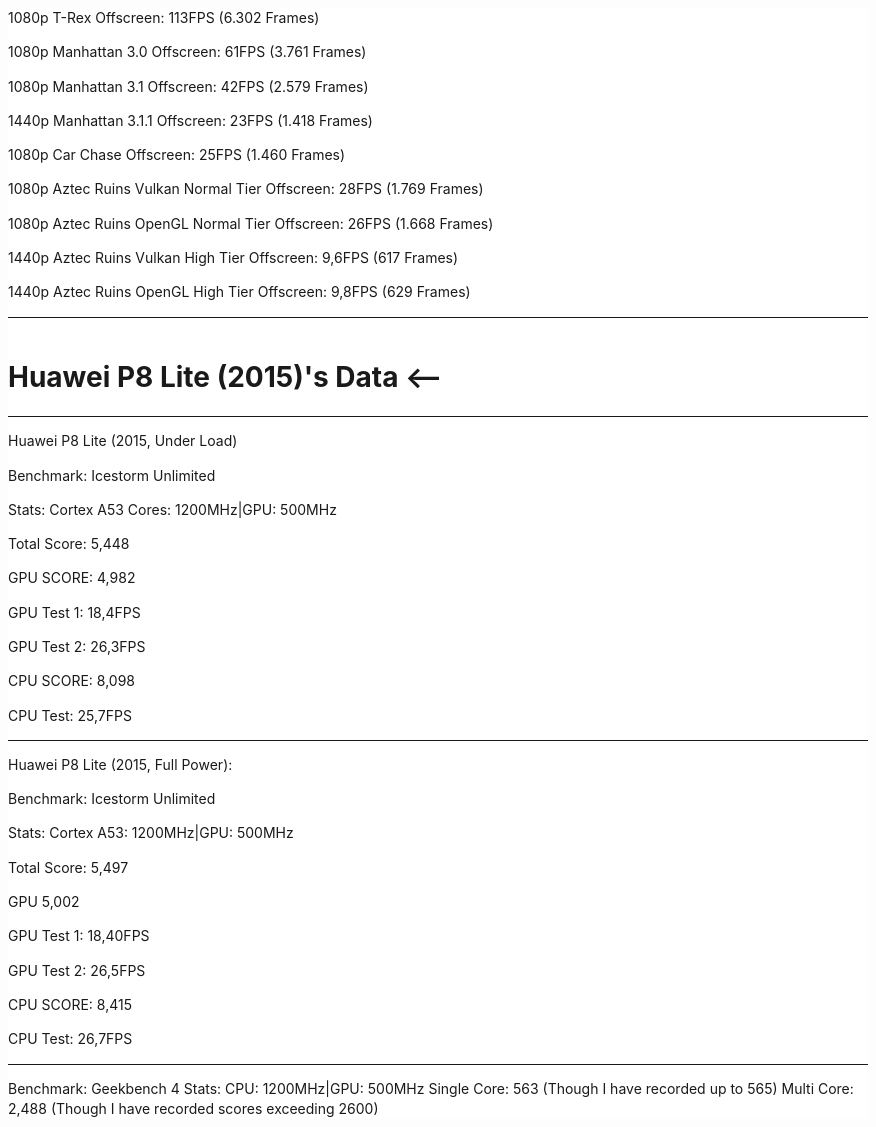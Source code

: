 1080p T-Rex Offscreen: 113FPS (6.302 Frames)

1080p Manhattan 3.0 Offscreen: 61FPS (3.761 Frames)

1080p Manhattan 3.1 Offscreen: 42FPS (2.579 Frames)

1440p Manhattan 3.1.1 Offscreen: 23FPS (1.418 Frames)

1080p Car Chase Offscreen: 25FPS (1.460 Frames)

1080p Aztec Ruins Vulkan Normal Tier Offscreen: 28FPS (1.769 Frames)

1080p Aztec Ruins OpenGL Normal Tier Offscreen: 26FPS (1.668 Frames)

1440p Aztec Ruins Vulkan High Tier Offscreen: 9,6FPS (617 Frames)

1440p Aztec Ruins OpenGL High Tier Offscreen: 9,8FPS (629 Frames)

--------------------------------------------
# Huawei P8 Lite (2015)'s Data                 <--
--------------------------------------------
Huawei P8 Lite (2015, Under Load)

Benchmark: Icestorm Unlimited

Stats: Cortex A53 Cores: 1200MHz|GPU: 500MHz

Total Score: 5,448

GPU SCORE: 4,982

GPU Test 1: 18,4FPS

GPU Test 2: 26,3FPS

CPU SCORE: 8,098

CPU Test: 25,7FPS

-----------------------------------
Huawei P8 Lite (2015, Full Power):

Benchmark: Icestorm Unlimited

Stats: Cortex A53: 1200MHz|GPU: 500MHz

Total Score: 5,497

GPU  5,002

GPU Test 1: 18,40FPS

GPU Test 2: 26,5FPS

CPU SCORE: 8,415

CPU Test: 26,7FPS

-----------------------------------
Benchmark: Geekbench 4
Stats: CPU: 1200MHz|GPU: 500MHz
Single Core: 563 (Though I have recorded up to 565)
Multi Core: 2,488 (Though I have recorded scores exceeding 2600)
